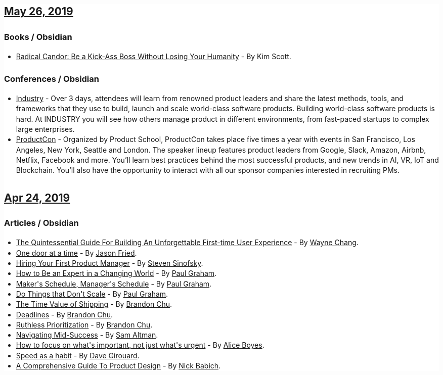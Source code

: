 ## [May 26, 2019](/content/2019/05/26/README.md)

### Books / Obsidian

*   [Radical Candor: Be a Kick-Ass Boss Without Losing Your Humanity](https://www.amazon.com/Radical-Candor-Kickass-Without-Humanity/dp/1250103509) - By Kim Scott.

### Conferences / Obsidian

*   [Industry](https://industryconference.com/) - Over 3 days, attendees will learn from renowned product leaders and share the latest methods, tools, and frameworks that they use to build, launch and scale world-class software products. Building world-class software products is hard. At INDUSTRY you will see how others manage product in different environments, from fast-paced startups to complex large enterprises.
*   [ProductCon](https://www.productschool.com/productcon/) - Organized by Product School, ProductCon takes place five times a year with events in San Francisco, Los Angeles, New York, Seattle and London. The speaker lineup features product leaders from Google, Slack, Amazon, Airbnb, Netflix, Facebook and more. You’ll learn best practices behind the most successful products, and new trends in AI, VR, IoT and Blockchain. You’ll also have the opportunity to interact with all our sponsor companies interested in recruiting PMs.

## [Apr 24, 2019](/content/2019/04/24/README.md)

### Articles / Obsidian

*   [The Quintessential Guide For Building An Unforgettable First-time User Experience](https://hackernoon.com/the-quintessential-guide-for-building-an-unforgettable-first-time-user-experience-19720a7447d2) - By [Wayne Chang](https://chang.com/).
*   [One door at a time](https://m.signalvnoise.com/one-door-at-a-time/) - By [Jason Fried](https://world.hey.com/jason).
*   [Hiring Your First Product Manager](https://blog.learningbyshipping.com/2015/04/07/hiring-your-first-product-manager/) - By [Steven Sinofsky](https://en.wikipedia.org/wiki/Steven_Sinofsky).
*   [How to Be an Expert in a Changing World](http://www.paulgraham.com/ecw.html) - By [Paul Graham](https://www.paulgraham.com/).
*   [Maker's Schedule, Manager's Schedule](http://www.paulgraham.com/makersschedule.html) - By [Paul Graham](https://www.paulgraham.com/).
*   [Do Things that Don't Scale](http://paulgraham.com/ds.html) - By [Paul Graham](https://www.paulgraham.com/).
*   [The Time Value of Shipping](https://blackboxofpm.com/the-time-value-of-shipping-6deaf8d7d565) - By [Brandon Chu](https://medium.com/@brandonmchu).
*   [Deadlines](https://blackboxofpm.com/deadlines-d6925e5c694f) - By [Brandon Chu](https://medium.com/@brandonmchu).
*   [Ruthless Prioritization](https://blackboxofpm.com/ruthless-prioritization-e4256e3520a9) - By [Brandon Chu](https://medium.com/@brandonmchu).
*   [Navigating Mid-Success](https://blog.ycombinator.com/navigating-mid-success/) - By [Sam Altman](https://en.wikipedia.org/wiki/Sam_Altman).
*   [How to focus on what's important, not just what's urgent](https://hbr.org/2018/07/how-to-focus-on-whats-important-not-just-whats-urgent) - By [Alice Boyes](https://www.aliceboyes.com/).
*   [Speed as a habit](http://firstround.com/review/speed-as-a-habit/) - By [Dave Girouard](https://www.linkedin.com/in/davegirouard).
*   [A Comprehensive Guide To Product Design](https://www.smashingmagazine.com/2018/01/comprehensive-guide-product-design/) - By [Nick Babich](https://www.smashingmagazine.com/author/nickbabich).
